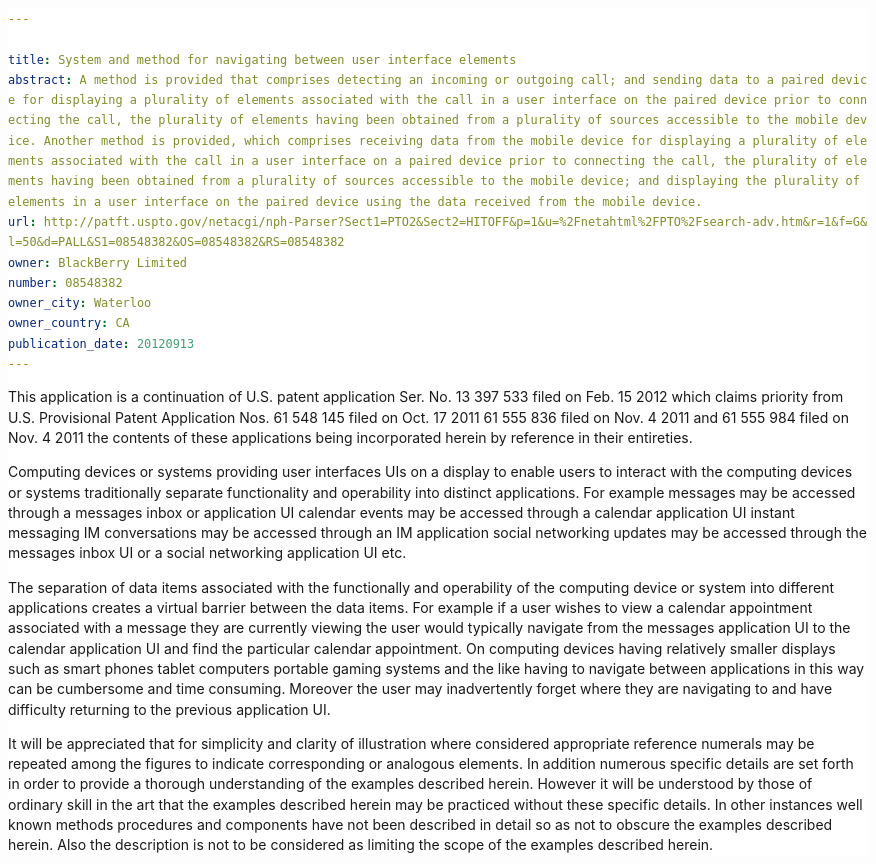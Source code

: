 ```yaml
---

title: System and method for navigating between user interface elements
abstract: A method is provided that comprises detecting an incoming or outgoing call; and sending data to a paired device for displaying a plurality of elements associated with the call in a user interface on the paired device prior to connecting the call, the plurality of elements having been obtained from a plurality of sources accessible to the mobile device. Another method is provided, which comprises receiving data from the mobile device for displaying a plurality of elements associated with the call in a user interface on a paired device prior to connecting the call, the plurality of elements having been obtained from a plurality of sources accessible to the mobile device; and displaying the plurality of elements in a user interface on the paired device using the data received from the mobile device.
url: http://patft.uspto.gov/netacgi/nph-Parser?Sect1=PTO2&Sect2=HITOFF&p=1&u=%2Fnetahtml%2FPTO%2Fsearch-adv.htm&r=1&f=G&l=50&d=PALL&S1=08548382&OS=08548382&RS=08548382
owner: BlackBerry Limited
number: 08548382
owner_city: Waterloo
owner_country: CA
publication_date: 20120913
---
```

This application is a continuation of U.S. patent application Ser. No. 13 397 533 filed on Feb. 15 2012 which claims priority from U.S. Provisional Patent Application Nos. 61 548 145 filed on Oct. 17 2011 61 555 836 filed on Nov. 4 2011 and 61 555 984 filed on Nov. 4 2011 the contents of these applications being incorporated herein by reference in their entireties.

Computing devices or systems providing user interfaces UIs on a display to enable users to interact with the computing devices or systems traditionally separate functionality and operability into distinct applications. For example messages may be accessed through a messages inbox or application UI calendar events may be accessed through a calendar application UI instant messaging IM conversations may be accessed through an IM application social networking updates may be accessed through the messages inbox UI or a social networking application UI etc.

The separation of data items associated with the functionally and operability of the computing device or system into different applications creates a virtual barrier between the data items. For example if a user wishes to view a calendar appointment associated with a message they are currently viewing the user would typically navigate from the messages application UI to the calendar application UI and find the particular calendar appointment. On computing devices having relatively smaller displays such as smart phones tablet computers portable gaming systems and the like having to navigate between applications in this way can be cumbersome and time consuming. Moreover the user may inadvertently forget where they are navigating to and have difficulty returning to the previous application UI.

It will be appreciated that for simplicity and clarity of illustration where considered appropriate reference numerals may be repeated among the figures to indicate corresponding or analogous elements. In addition numerous specific details are set forth in order to provide a thorough understanding of the examples described herein. However it will be understood by those of ordinary skill in the art that the examples described herein may be practiced without these specific details. In other instances well known methods procedures and components have not been described in detail so as not to obscure the examples described herein. Also the description is not to be considered as limiting the scope of the examples described herein.
